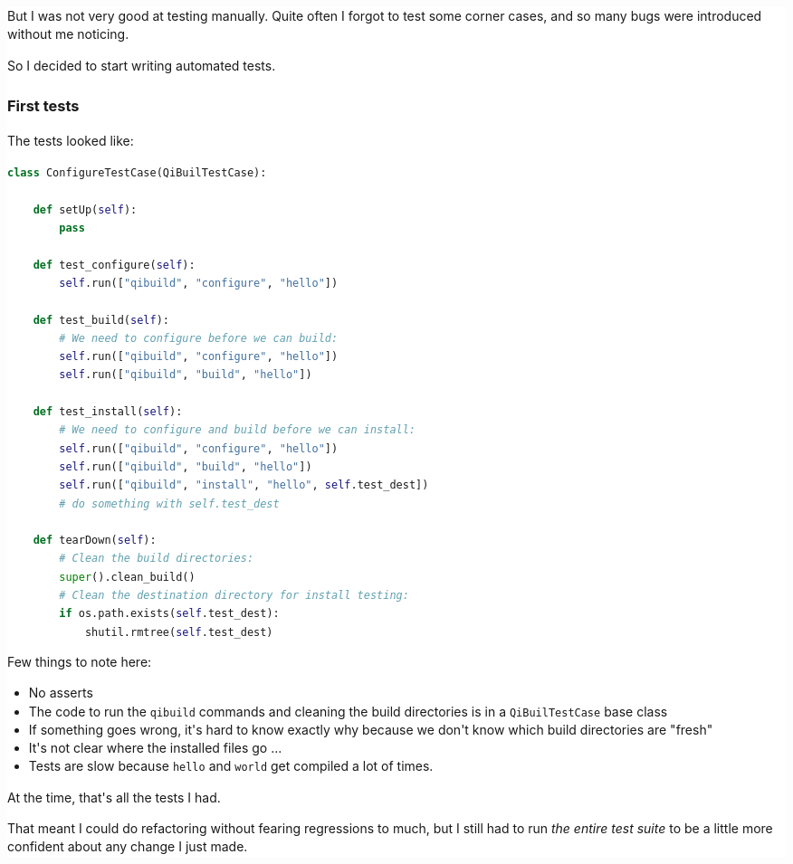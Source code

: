 But I was not very good at testing manually. Quite often I forgot to test some
corner cases, and so many bugs were introduced without me noticing.

So I decided to start writing automated tests.


### First tests

The tests looked like:

```python
class ConfigureTestCase(QiBuilTestCase):

    def setUp(self):
        pass

    def test_configure(self):
        self.run(["qibuild", "configure", "hello"])

    def test_build(self):
        # We need to configure before we can build:
        self.run(["qibuild", "configure", "hello"])
        self.run(["qibuild", "build", "hello"])

    def test_install(self):
        # We need to configure and build before we can install:
        self.run(["qibuild", "configure", "hello"])
        self.run(["qibuild", "build", "hello"])
        self.run(["qibuild", "install", "hello", self.test_dest])
        # do something with self.test_dest

    def tearDown(self):
        # Clean the build directories:
        super().clean_build()
        # Clean the destination directory for install testing:
        if os.path.exists(self.test_dest):
            shutil.rmtree(self.test_dest)
```


Few things to note here:

* No asserts
* The code to run the `qibuild` commands and cleaning the build directories
  is in a `QiBuilTestCase` base class
* If something goes wrong, it's hard to know exactly why because we don't
  know which build directories are "fresh"
* It's not clear where the installed files go ...
* Tests are slow because `hello` and `world` get compiled a lot of times.

At the time, that's all the tests I had.

That meant I could do refactoring without fearing regressions to much, but
I still had to run *the entire test suite* to be a little more confident about
any change I just made.


[^1]: Source code is still on [github](https://github.com/aldebaran/qibuild)
[^2]: That's where I realized how important [changelogs]({{< ref "/post/0023-thoughts-on-changelogs.md" >}}) were.
[^3]: It's not that obvious when your binaries are built for Linux, macOS and Windows, and there are `.so`, `.dylib` and `.dll` files involved.
[^4]: At the time, I thought it was a good idea to measure test coverage. <br /> I'm [not so sure anymore]({{< ref "/post/0012-is-line-coverage-meaningless.md" >}}).
[^5]: By that I mean that I started having just a few tests failures that pointed me directly to the bug I just introduced.
[^6]: Using [pytest]({{< ref "/post/0006-pytest-rocks.md" >}}) of course!
[^7]: [Randall](https://en.wikipedia.org/wiki/Randall_Munroe), if you see this, I'm so sorry.
[^8]: Fifty shades of testing?
[^9]: I used stuff I learned from [Uncle Bob's videos on the subject](https://cleancoders.com/videos/clean-code/advanced-tdd)
[^10]: We use [gometalinter](https://github.com/alecthomas/gometalinter) by the way.
[^11]: You may wonder how I managed to write the contents of the `dev.py` file itself. Short answer: I used `CTRL-\`, which makes Python exit with a core dump and effectively exit the `while True` loop even though the code compiles.